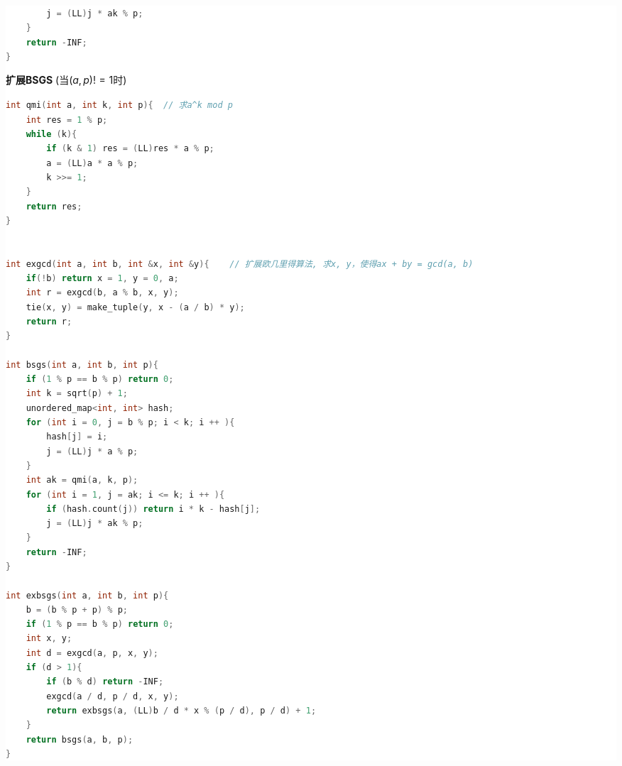 ```C++
        j = (LL)j * ak % p;
    }
    return -INF;
}

```



**扩展BSGS** (当$(a, p) != 1$时)

```C++
int qmi(int a, int k, int p){  // 求a^k mod p
    int res = 1 % p;
    while (k){
        if (k & 1) res = (LL)res * a % p;
        a = (LL)a * a % p;
        k >>= 1;
    }
    return res;
}


int exgcd(int a, int b, int &x, int &y){	// 扩展欧几里得算法, 求x, y，使得ax + by = gcd(a, b)
    if(!b) return x = 1, y = 0, a;
    int r = exgcd(b, a % b, x, y);
    tie(x, y) = make_tuple(y, x - (a / b) * y);
    return r;
}

int bsgs(int a, int b, int p){
    if (1 % p == b % p) return 0;
    int k = sqrt(p) + 1;
    unordered_map<int, int> hash;
    for (int i = 0, j = b % p; i < k; i ++ ){
        hash[j] = i;
        j = (LL)j * a % p;
    }
    int ak = qmi(a, k, p);
    for (int i = 1, j = ak; i <= k; i ++ ){
        if (hash.count(j)) return i * k - hash[j];
        j = (LL)j * ak % p;
    }
    return -INF;
}

int exbsgs(int a, int b, int p){
    b = (b % p + p) % p;
    if (1 % p == b % p) return 0;
    int x, y;
    int d = exgcd(a, p, x, y);
    if (d > 1){
        if (b % d) return -INF;
        exgcd(a / d, p / d, x, y);
        return exbsgs(a, (LL)b / d * x % (p / d), p / d) + 1;
    }
    return bsgs(a, b, p);
}
```
